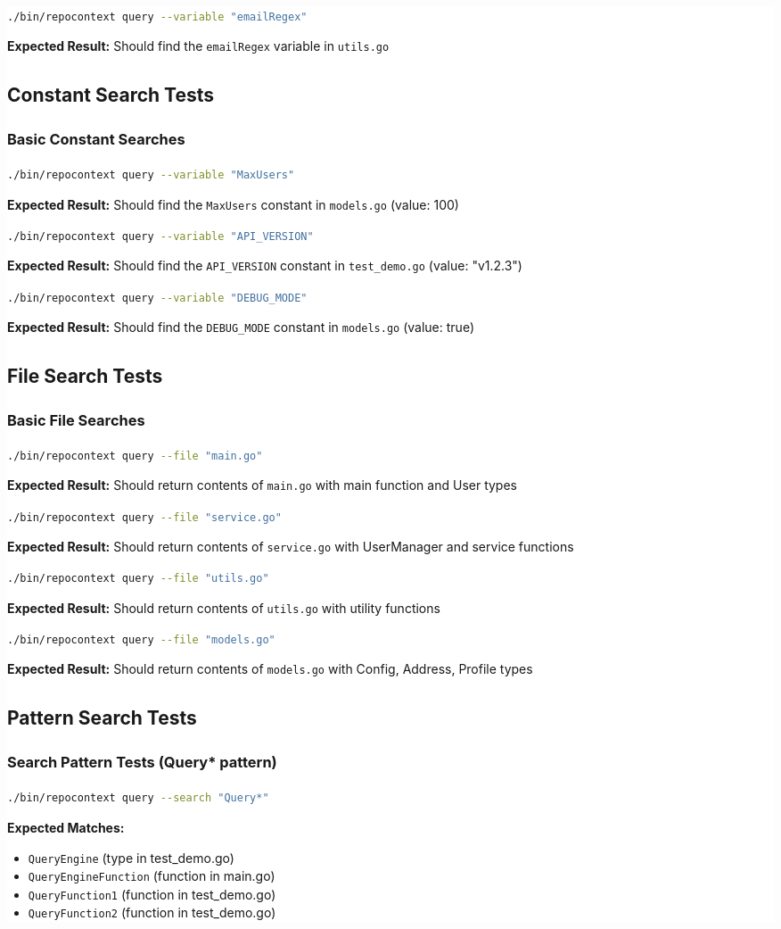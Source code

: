 ```bash
./bin/repocontext query --variable "emailRegex"
```
**Expected Result:** Should find the `emailRegex` variable in `utils.go`

## Constant Search Tests

### Basic Constant Searches
```bash
./bin/repocontext query --variable "MaxUsers"
```
**Expected Result:** Should find the `MaxUsers` constant in `models.go` (value: 100)

```bash
./bin/repocontext query --variable "API_VERSION"
```
**Expected Result:** Should find the `API_VERSION` constant in `test_demo.go` (value: "v1.2.3")

```bash
./bin/repocontext query --variable "DEBUG_MODE"
```
**Expected Result:** Should find the `DEBUG_MODE` constant in `models.go` (value: true)

## File Search Tests

### Basic File Searches
```bash
./bin/repocontext query --file "main.go"
```
**Expected Result:** Should return contents of `main.go` with main function and User types

```bash
./bin/repocontext query --file "service.go"
```
**Expected Result:** Should return contents of `service.go` with UserManager and service functions

```bash
./bin/repocontext query --file "utils.go"
```
**Expected Result:** Should return contents of `utils.go` with utility functions

```bash
./bin/repocontext query --file "models.go"
```
**Expected Result:** Should return contents of `models.go` with Config, Address, Profile types

## Pattern Search Tests

### Search Pattern Tests (Query* pattern)
```bash
./bin/repocontext query --search "Query*"
```
**Expected Matches:**
- `QueryEngine` (type in test_demo.go)
- `QueryEngineFunction` (function in main.go)
- `QueryFunction1` (function in test_demo.go)
- `QueryFunction2` (function in test_demo.go)
